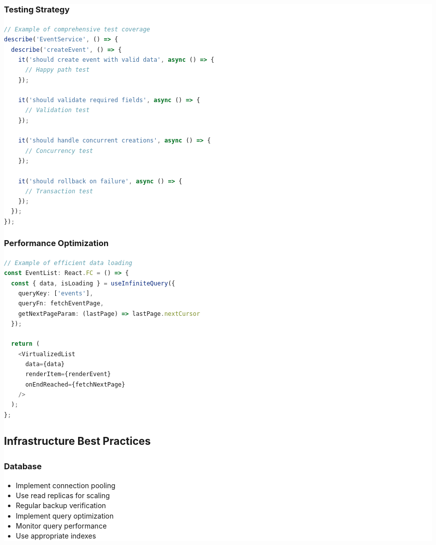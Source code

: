 ### Testing Strategy
```typescript
// Example of comprehensive test coverage
describe('EventService', () => {
  describe('createEvent', () => {
    it('should create event with valid data', async () => {
      // Happy path test
    });

    it('should validate required fields', async () => {
      // Validation test
    });

    it('should handle concurrent creations', async () => {
      // Concurrency test
    });

    it('should rollback on failure', async () => {
      // Transaction test
    });
  });
});
```

### Performance Optimization
```typescript
// Example of efficient data loading
const EventList: React.FC = () => {
  const { data, isLoading } = useInfiniteQuery({
    queryKey: ['events'],
    queryFn: fetchEventPage,
    getNextPageParam: (lastPage) => lastPage.nextCursor
  });

  return (
    <VirtualizedList
      data={data}
      renderItem={renderEvent}
      onEndReached={fetchNextPage}
    />
  );
};
```

## Infrastructure Best Practices

### Database
- Implement connection pooling
- Use read replicas for scaling
- Regular backup verification
- Implement query optimization
- Monitor query performance
- Use appropriate indexes
